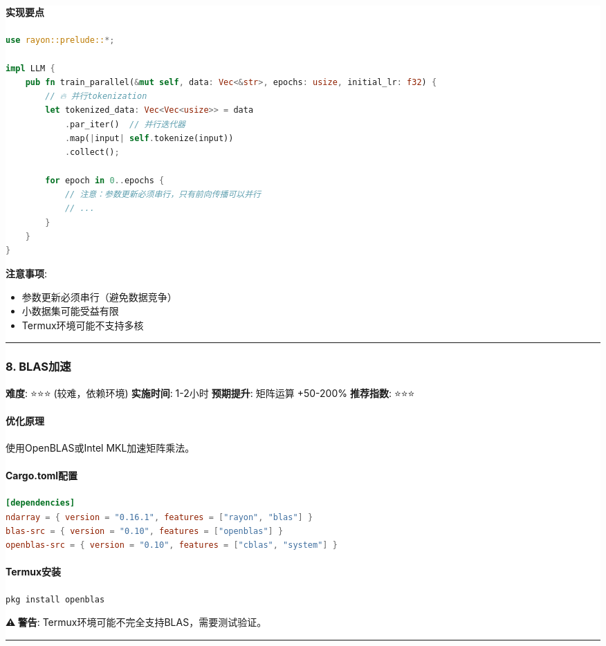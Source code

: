 #### 实现要点

```rust
use rayon::prelude::*;

impl LLM {
    pub fn train_parallel(&mut self, data: Vec<&str>, epochs: usize, initial_lr: f32) {
        // 🔥 并行tokenization
        let tokenized_data: Vec<Vec<usize>> = data
            .par_iter()  // 并行迭代器
            .map(|input| self.tokenize(input))
            .collect();

        for epoch in 0..epochs {
            // 注意：参数更新必须串行，只有前向传播可以并行
            // ...
        }
    }
}
```

**注意事项**:
- 参数更新必须串行（避免数据竞争）
- 小数据集可能受益有限
- Termux环境可能不支持多核

---

### 8. BLAS加速

**难度**: ⭐⭐⭐ (较难，依赖环境)
**实施时间**: 1-2小时
**预期提升**: 矩阵运算 +50-200%
**推荐指数**: ⭐⭐⭐

#### 优化原理

使用OpenBLAS或Intel MKL加速矩阵乘法。

#### Cargo.toml配置

```toml
[dependencies]
ndarray = { version = "0.16.1", features = ["rayon", "blas"] }
blas-src = { version = "0.10", features = ["openblas"] }
openblas-src = { version = "0.10", features = ["cblas", "system"] }
```

#### Termux安装

```bash
pkg install openblas
```

**⚠️ 警告**: Termux环境可能不完全支持BLAS，需要测试验证。

---